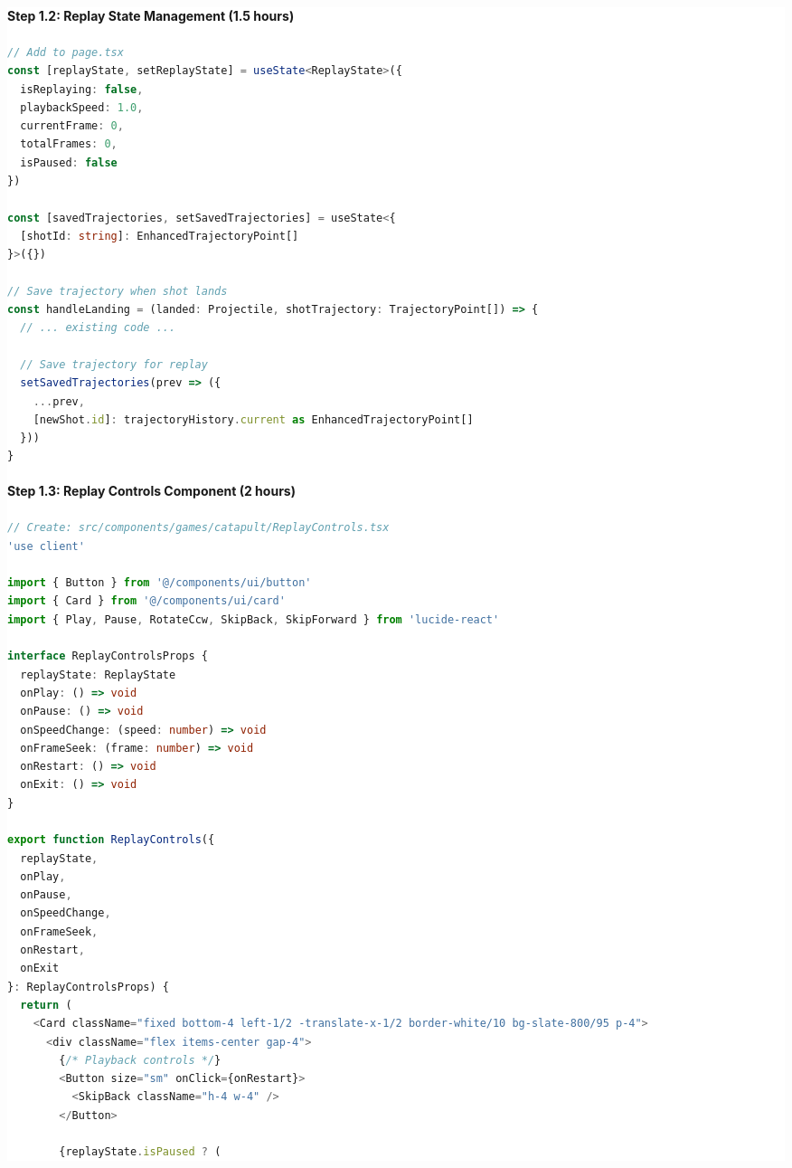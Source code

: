 #### **Step 1.2: Replay State Management** (1.5 hours)
```typescript
// Add to page.tsx
const [replayState, setReplayState] = useState<ReplayState>({
  isReplaying: false,
  playbackSpeed: 1.0,
  currentFrame: 0,
  totalFrames: 0,
  isPaused: false
})

const [savedTrajectories, setSavedTrajectories] = useState<{
  [shotId: string]: EnhancedTrajectoryPoint[]
}>({})

// Save trajectory when shot lands
const handleLanding = (landed: Projectile, shotTrajectory: TrajectoryPoint[]) => {
  // ... existing code ...
  
  // Save trajectory for replay
  setSavedTrajectories(prev => ({
    ...prev,
    [newShot.id]: trajectoryHistory.current as EnhancedTrajectoryPoint[]
  }))
}
```

#### **Step 1.3: Replay Controls Component** (2 hours)
```typescript
// Create: src/components/games/catapult/ReplayControls.tsx
'use client'

import { Button } from '@/components/ui/button'
import { Card } from '@/components/ui/card'
import { Play, Pause, RotateCcw, SkipBack, SkipForward } from 'lucide-react'

interface ReplayControlsProps {
  replayState: ReplayState
  onPlay: () => void
  onPause: () => void
  onSpeedChange: (speed: number) => void
  onFrameSeek: (frame: number) => void
  onRestart: () => void
  onExit: () => void
}

export function ReplayControls({ 
  replayState, 
  onPlay, 
  onPause,
  onSpeedChange,
  onFrameSeek,
  onRestart,
  onExit
}: ReplayControlsProps) {
  return (
    <Card className="fixed bottom-4 left-1/2 -translate-x-1/2 border-white/10 bg-slate-800/95 p-4">
      <div className="flex items-center gap-4">
        {/* Playback controls */}
        <Button size="sm" onClick={onRestart}>
          <SkipBack className="h-4 w-4" />
        </Button>
        
        {replayState.isPaused ? (
```